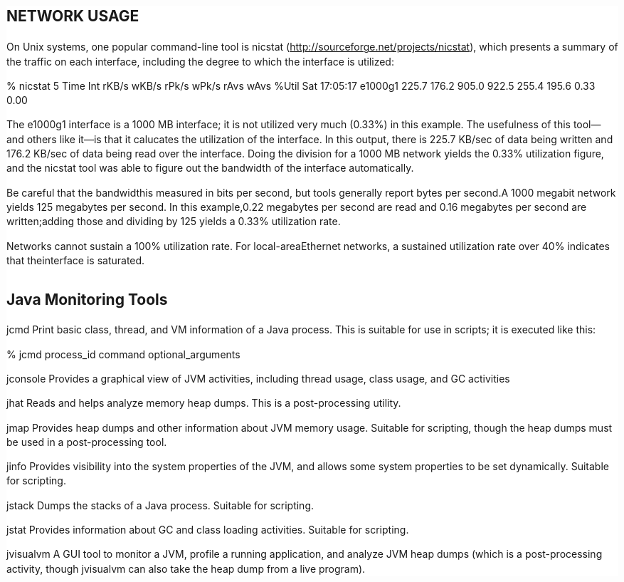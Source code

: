 
## NETWORK USAGE
On Unix systems, one popular command-line tool is nicstat (http://sourceforge.net/projects/nicstat), which presents a summary of the traffic on each interface, including the degree to which the interface is utilized:

% nicstat 5
Time      Int       rKB/s   wKB/s   rPk/s   wPk/s   rAvs    wAvs   %Util  Sat
17:05:17  e1000g1   225.7   176.2   905.0   922.5   255.4   195.6  0.33   0.00

The e1000g1 interface is a 1000 MB interface; it is not utilized very much (0.33%) in this example. The usefulness of this tool—and others like it—is that it calucates the utilization of the interface. In this output, there is 225.7 KB/sec of data being written and 176.2 KB/sec of data being read over the interface. Doing the division for a 1000 MB network yields the 0.33% utilization figure, and the nicstat tool was able to figure out the bandwidth of the interface automatically.

Be careful that the bandwidthis measured in bits per second, but tools generally report bytes per second.A 1000 megabit network yields 125 megabytes per second. In this example,0.22 megabytes per second are read and 0.16 megabytes per second are written;adding those and dividing by 125 yields a 0.33% utilization rate. 

Networks cannot sustain a 100% utilization rate. For local-areaEthernet networks, a sustained utilization rate over 40% indicates that theinterface is saturated.

## Java Monitoring Tools

jcmd
Print basic class, thread, and VM information of a Java process. This is suitable for use in scripts; it is executed like this:

% jcmd process_id command optional_arguments

jconsole
Provides a graphical view of JVM activities, including thread usage, class usage, and GC activities

jhat
Reads and helps analyze memory heap dumps. This is a post-processing utility.

jmap
Provides heap dumps and other information about JVM memory usage. Suitable for scripting, though the heap dumps must be used in a post-processing tool.

jinfo
Provides visibility into the system properties of the JVM, and allows some system properties to be set dynamically. Suitable for scripting.

jstack
Dumps the stacks of a Java process. Suitable for scripting.

jstat
Provides information about GC and class loading activities. Suitable for scripting.

jvisualvm
A GUI tool to monitor a JVM, profile a running application, and analyze JVM heap dumps (which is a post-processing activity, though jvisualvm can also take the heap dump from a live program).

